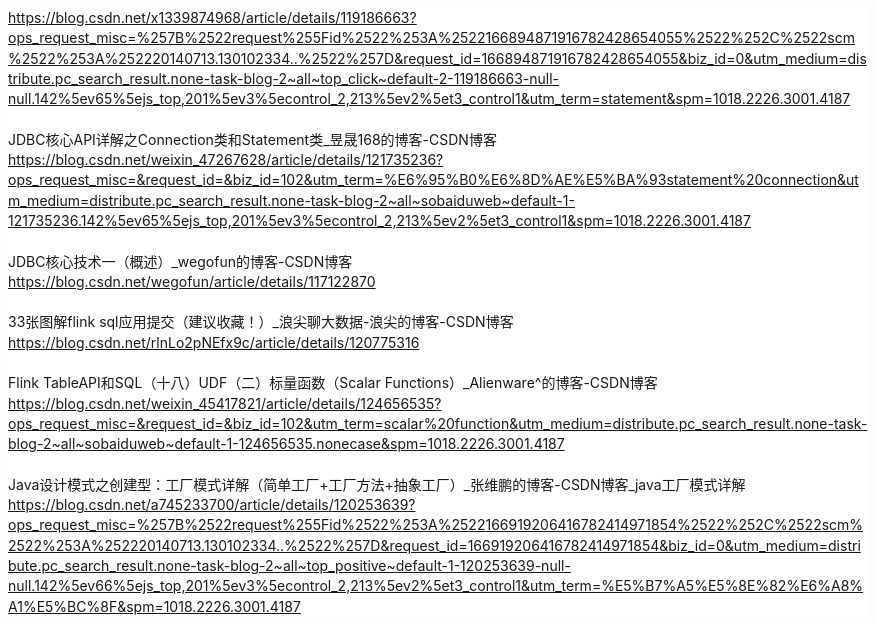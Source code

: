 <https://blog.csdn.net/x1339874968/article/details/119186663?ops_request_misc=%257B%2522request%255Fid%2522%253A%2522166894871916782428654055%2522%252C%2522scm%2522%253A%252220140713.130102334..%2522%257D&request_id=166894871916782428654055&biz_id=0&utm_medium=distribute.pc_search_result.none-task-blog-2~all~top_click~default-2-119186663-null-null.142%5ev65%5ejs_top,201%5ev3%5econtrol_2,213%5ev2%5et3_control1&utm_term=statement&spm=1018.2226.3001.4187>
<br/><br/>
JDBC核心API详解之Connection类和Statement类_昱晟168的博客-CSDN博客
<https://blog.csdn.net/weixin_47267628/article/details/121735236?ops_request_misc=&request_id=&biz_id=102&utm_term=%E6%95%B0%E6%8D%AE%E5%BA%93statement%20connection&utm_medium=distribute.pc_search_result.none-task-blog-2~all~sobaiduweb~default-1-121735236.142%5ev65%5ejs_top,201%5ev3%5econtrol_2,213%5ev2%5et3_control1&spm=1018.2226.3001.4187>
<br/><br/>
JDBC核心技术一（概述）_wegofun的博客-CSDN博客<br/>
<https://blog.csdn.net/wegofun/article/details/117122870>
<br/><br/>
33张图解flink sql应用提交（建议收藏！）_浪尖聊大数据-浪尖的博客-CSDN博客
<https://blog.csdn.net/rlnLo2pNEfx9c/article/details/120775316>
<br/><br/>
Flink TableAPI和SQL（十八）UDF（二）标量函数（Scalar Functions）_Alienware^的博客-CSDN博客
<https://blog.csdn.net/weixin_45417821/article/details/124656535?ops_request_misc=&request_id=&biz_id=102&utm_term=scalar%20function&utm_medium=distribute.pc_search_result.none-task-blog-2~all~sobaiduweb~default-1-124656535.nonecase&spm=1018.2226.3001.4187>
<br/><br/>
Java设计模式之创建型：工厂模式详解（简单工厂+工厂方法+抽象工厂）_张维鹏的博客-CSDN博客_java工厂模式详解<br/>
<https://blog.csdn.net/a745233700/article/details/120253639?ops_request_misc=%257B%2522request%255Fid%2522%253A%2522166919206416782414971854%2522%252C%2522scm%2522%253A%252220140713.130102334..%2522%257D&request_id=166919206416782414971854&biz_id=0&utm_medium=distribute.pc_search_result.none-task-blog-2~all~top_positive~default-1-120253639-null-null.142%5ev66%5ejs_top,201%5ev3%5econtrol_2,213%5ev2%5et3_control1&utm_term=%E5%B7%A5%E5%8E%82%E6%A8%A1%E5%BC%8F&spm=1018.2226.3001.4187>

